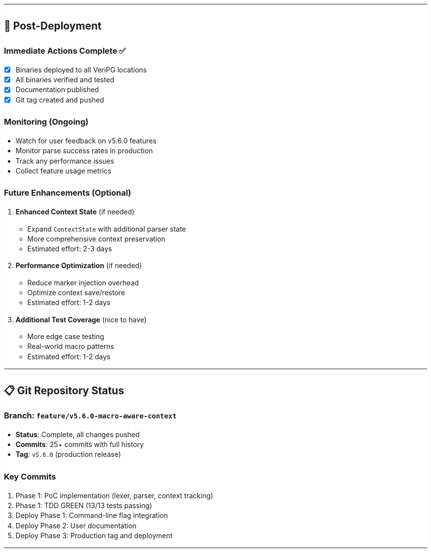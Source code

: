 
---

## 🚀 Post-Deployment

### Immediate Actions Complete ✅
- [x] Binaries deployed to all VeriPG locations
- [x] All binaries verified and tested
- [x] Documentation published
- [x] Git tag created and pushed

### Monitoring (Ongoing)
- Watch for user feedback on v5.6.0 features
- Monitor parse success rates in production
- Track any performance issues
- Collect feature usage metrics

### Future Enhancements (Optional)
1. **Enhanced Context State** (if needed)
   - Expand `ContextState` with additional parser state
   - More comprehensive context preservation
   - Estimated effort: 2-3 days

2. **Performance Optimization** (if needed)
   - Reduce marker injection overhead
   - Optimize context save/restore
   - Estimated effort: 1-2 days

3. **Additional Test Coverage** (nice to have)
   - More edge case testing
   - Real-world macro patterns
   - Estimated effort: 1-2 days

---

## 📋 Git Repository Status

### Branch: `feature/v5.6.0-macro-aware-context`
- **Status**: Complete, all changes pushed
- **Commits**: 25+ commits with full history
- **Tag**: `v5.6.0` (production release)

### Key Commits
1. Phase 1: PoC implementation (lexer, parser, context tracking)
2. Phase 1: TDD GREEN (13/13 tests passing)
3. Deploy Phase 1: Command-line flag integration
4. Deploy Phase 2: User documentation
5. Deploy Phase 3: Production tag and deployment

---
